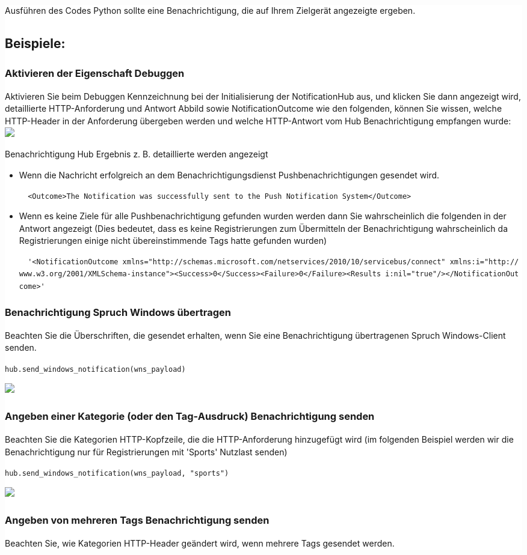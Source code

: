 Ausführen des Codes Python sollte eine Benachrichtigung, die auf Ihrem Zielgerät angezeigte ergeben.

## <a name="examples"></a>Beispiele:

### <a name="enabling-debug-property"></a>Aktivieren der Eigenschaft Debuggen
Aktivieren Sie beim Debuggen Kennzeichnung bei der Initialisierung der NotificationHub aus, und klicken Sie dann angezeigt wird, detaillierte HTTP-Anforderung und Antwort Abbild sowie NotificationOutcome wie den folgenden, können Sie wissen, welche HTTP-Header in der Anforderung übergeben werden und welche HTTP-Antwort vom Hub Benachrichtigung empfangen wurde:    ![][1]

Benachrichtigung Hub Ergebnis z. B. detaillierte werden angezeigt 

- Wenn die Nachricht erfolgreich an dem Benachrichtigungsdienst Pushbenachrichtigungen gesendet wird. 
    
        <Outcome>The Notification was successfully sent to the Push Notification System</Outcome>

- Wenn es keine Ziele für alle Pushbenachrichtigung gefunden wurden werden dann Sie wahrscheinlich die folgenden in der Antwort angezeigt (Dies bedeutet, dass es keine Registrierungen zum Übermitteln der Benachrichtigung wahrscheinlich da Registrierungen einige nicht übereinstimmende Tags hatte gefunden wurden)

        '<NotificationOutcome xmlns="http://schemas.microsoft.com/netservices/2010/10/servicebus/connect" xmlns:i="http://www.w3.org/2001/XMLSchema-instance"><Success>0</Success><Failure>0</Failure><Results i:nil="true"/></NotificationOutcome>'

### <a name="broadcast-toast-notification-to-windows"></a>Benachrichtigung Spruch Windows übertragen 

Beachten Sie die Überschriften, die gesendet erhalten, wenn Sie eine Benachrichtigung übertragenen Spruch Windows-Client senden. 

    hub.send_windows_notification(wns_payload)

![][2]

### <a name="send-notification-specifying-a-tag-or-tag-expression"></a>Angeben einer Kategorie (oder den Tag-Ausdruck) Benachrichtigung senden

Beachten Sie die Kategorien HTTP-Kopfzeile, die die HTTP-Anforderung hinzugefügt wird (im folgenden Beispiel werden wir die Benachrichtigung nur für Registrierungen mit 'Sports' Nutzlast senden)

    hub.send_windows_notification(wns_payload, "sports")

![][3]

### <a name="send-notification-specifying-multiple-tags"></a>Angeben von mehreren Tags Benachrichtigung senden

Beachten Sie, wie Kategorien HTTP-Header geändert wird, wenn mehrere Tags gesendet werden. 
    

[REST Python Wrapper Stichprobe]: https://github.com/Azure/azure-notificationhubs-samples/tree/master/notificationhubs-rest-python
[Erste Schritte-Lernprogramm]: http://azure.microsoft.com/documentation/articles/notification-hubs-windows-store-dotnet-get-started/
[Unterbrechen der News Lernprogramm]: http://azure.microsoft.com/documentation/articles/notification-hubs-windows-store-dotnet-send-breaking-news/
[Lokalisieren von News Lernprogramm]: http://azure.microsoft.com/documentation/articles/notification-hubs-windows-store-dotnet-send-localized-breaking-news/
[1]: ./media/notification-hubs-python-backend-how-to/DetailedLoggingInfo.png
[2]: ./media/notification-hubs-python-backend-how-to/BroadcastScenario.png
[3]: ./media/notification-hubs-python-backend-how-to/SendWithOneTag.png
[4]: ./media/notification-hubs-python-backend-how-to/SendWithMultipleTags.png
[5]: ./media/notification-hubs-python-backend-how-to/TemplatedNotification.png